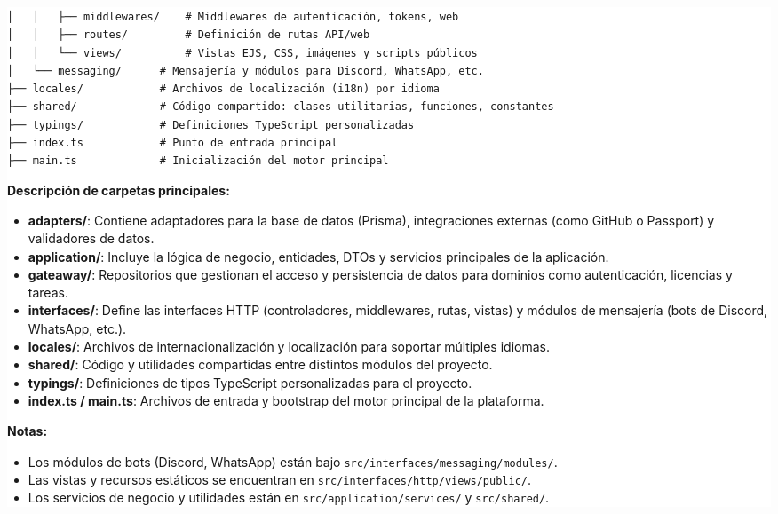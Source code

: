 ```
│   │   ├── middlewares/    # Middlewares de autenticación, tokens, web
│   │   ├── routes/         # Definición de rutas API/web
│   │   └── views/          # Vistas EJS, CSS, imágenes y scripts públicos
│   └── messaging/      # Mensajería y módulos para Discord, WhatsApp, etc.
├── locales/            # Archivos de localización (i18n) por idioma
├── shared/             # Código compartido: clases utilitarias, funciones, constantes
├── typings/            # Definiciones TypeScript personalizadas
├── index.ts            # Punto de entrada principal
├── main.ts             # Inicialización del motor principal
```

**Descripción de carpetas principales:**

- **adapters/**: Contiene adaptadores para la base de datos (Prisma), integraciones externas (como GitHub o Passport) y validadores de datos.
- **application/**: Incluye la lógica de negocio, entidades, DTOs y servicios principales de la aplicación.
- **gateaway/**: Repositorios que gestionan el acceso y persistencia de datos para dominios como autenticación, licencias y tareas.
- **interfaces/**: Define las interfaces HTTP (controladores, middlewares, rutas, vistas) y módulos de mensajería (bots de Discord, WhatsApp, etc.).
- **locales/**: Archivos de internacionalización y localización para soportar múltiples idiomas.
- **shared/**: Código y utilidades compartidas entre distintos módulos del proyecto.
- **typings/**: Definiciones de tipos TypeScript personalizadas para el proyecto.
- **index.ts / main.ts**: Archivos de entrada y bootstrap del motor principal de la plataforma.

**Notas:**

- Los módulos de bots (Discord, WhatsApp) están bajo `src/interfaces/messaging/modules/`.
- Las vistas y recursos estáticos se encuentran en `src/interfaces/http/views/public/`.
- Los servicios de negocio y utilidades están en `src/application/services/` y `src/shared/`.
